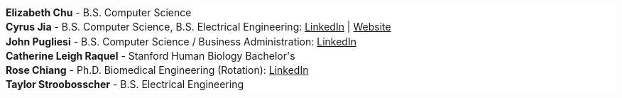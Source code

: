 <b>Elizabeth Chu</b> - B.S. Computer Science<br>
<b>Cyrus Jia</b> - B.S. Computer Science, B.S. Electrical Engineering: <a href="https://www.linkedin.com/in/cyrusjia/">LinkedIn</a> | <a href="http://cyrusjia.com/">Website</a><br>
<b>John Pugliesi</b> - B.S. Computer Science / Business Administration: <a href="https://www.linkedin.com/in/jpugliesi/">LinkedIn</a><br>
<b>Catherine Leigh Raquel</b> - Stanford Human Biology Bachelor's<br>
<b>Rose Chiang</b> - Ph.D. Biomedical Engineering (Rotation): <a href="https://www.linkedin.com/in/rose-chiang-103b76a1/">LinkedIn</a><br>
<b>Taylor Stroobosscher</b> - B.S. Electrical Engineering<br>


<head>
  <style>
#myBtn {
    display: none; /* Hidden by default */
    position: fixed; /* Fixed/sticky position */
    bottom: 20px; /* Place the button at the bottom of the page */
    right: 30px; /* Place the button 30px from the right */
    z-index: 99; /* Make sure it does not overlap */
    border: none; /* Remove borders */
    outline: none; /* Remove outline */
    background-color: #9b4343; /* Set a background color */
    color: white; /* Text color */
    cursor: pointer; /* Add a mouse pointer on hover */
    padding: 15px; /* Some padding */
    border-radius: 10px; /* Rounded corners */
}

#myBtn:hover {
    background-color: #555; /* Add a dark-grey background on hover */
}
    
  </style>
</head>
<body>
<button onclick="topFunction()" id="myBtn" title="Go to top">Top</button>

<script>
 // When the user scrolls down 20px from the top of the document, show the button
 window.onscroll = function() {scrollFunction()};

 function scrollFunction() {
     if (document.body.scrollTop > 400 || document.documentElement.scrollTop > 20) {
         document.getElementById("myBtn").style.display = "block";
     } else {
         document.getElementById("myBtn").style.display = "none";
     }
 }

 // When the user clicks on the button, scroll to the top of the document
 function topFunction() {
     document.body.scrollTop = 0; // For Chrome, Safari and Opera
     document.documentElement.scrollTop = 0; // For IE and Firefox
 }
</script>
</body>
